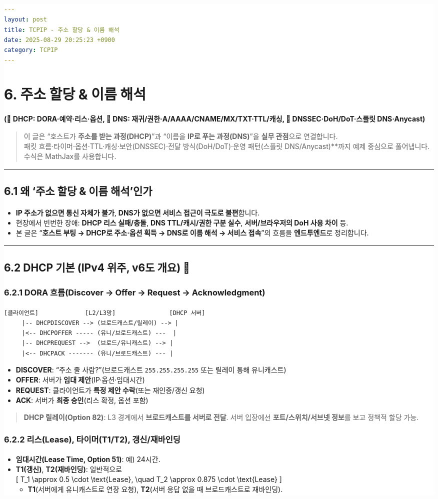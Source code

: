 ```yaml
---
layout: post
title: TCPIP - 주소 할당 & 이름 해석
date: 2025-08-29 20:25:23 +0900
category: TCPIP
---
```

# 6. 주소 할당 & 이름 해석
**(🔰 DHCP: DORA·예약·리스·옵션, 🔰 DNS: 재귀/권한·A/AAAA/CNAME/MX/TXT·TTL/캐싱, 🚀 DNSSEC·DoH/DoT·스플릿 DNS·Anycast)**

> 이 글은 “호스트가 **주소를 받는 과정(DHCP)**”과 “이름을 **IP로 푸는 과정(DNS)**”을 **실무 관점**으로 연결합니다.  
> 패킷 흐름·타이머·옵션·TTL·캐싱·보안(DNSSEC)·전달 방식(DoH/DoT)·운영 패턴(스플릿 DNS/Anycast)**까지 예제 중심으로 풀어냅니다.  
> 수식은 MathJax를 사용합니다.

---

## 6.1 왜 ‘주소 할당 & 이름 해석’인가
- **IP 주소가 없으면 통신 자체가 불가**, **DNS가 없으면 서비스 접근이 극도로 불편**합니다.  
- 현장에서 빈번한 장애: **DHCP 리스 실패/충돌**, **DNS TTL/캐시/권한 구분 실수**, **서버/브라우저의 DoH 사용 차이** 등.  
- 본 글은 “**호스트 부팅 → DHCP로 주소·옵션 획득 → DNS로 이름 해석 → 서비스 접속**”의 흐름을 **엔드투엔드**로 정리합니다.

---

## 6.2 DHCP 기본 (IPv4 위주, v6도 개요)  🔰

### 6.2.1 DORA 흐름(Discover → Offer → Request → Acknowledgment)
```text
[클라이언트]             [L2/L3망]               [DHCP 서버]
     |-- DHCPDISCOVER --> (브로드캐스트/릴레이) --> |
     |<-- DHCPOFFER ----- (유니/브로드캐스트) ---  |
     |-- DHCPREQUEST -->  (브로드/유니캐스트) --> |
     |<-- DHCPACK ------- (유니/브로드캐스트) --- |
```
- **DISCOVER**: “주소 줄 사람?”(브로드캐스트 `255.255.255.255` 또는 릴레이 통해 유니캐스트)  
- **OFFER**: 서버가 **임대 제안**(IP·옵션·임대시간)  
- **REQUEST**: 클라이언트가 **특정 제안 수락**(또는 재인증/갱신 요청)  
- **ACK**: 서버가 **최종 승인**(리스 확정, 옵션 포함)

> **DHCP 릴레이(Option 82)**: L3 경계에서 **브로드캐스트를 서버로 전달**. 서버 입장에선 **포트/스위치/서브넷 정보**를 보고 정책적 할당 가능.

### 6.2.2 리스(Lease), 타이머(T1/T2), 갱신/재바인딩
- **임대시간(Lease Time, Option 51)**: 예) 24시간.  
- **T1(갱신)**, **T2(재바인딩)**: 일반적으로  
  \[
  T_1 \approx 0.5 \cdot \text{Lease}, \quad T_2 \approx 0.875 \cdot \text{Lease}
  \]
  - **T1**(서버에게 유니캐스트로 연장 요청), **T2**(서버 응답 없을 때 브로드캐스트로 재바인딩).
